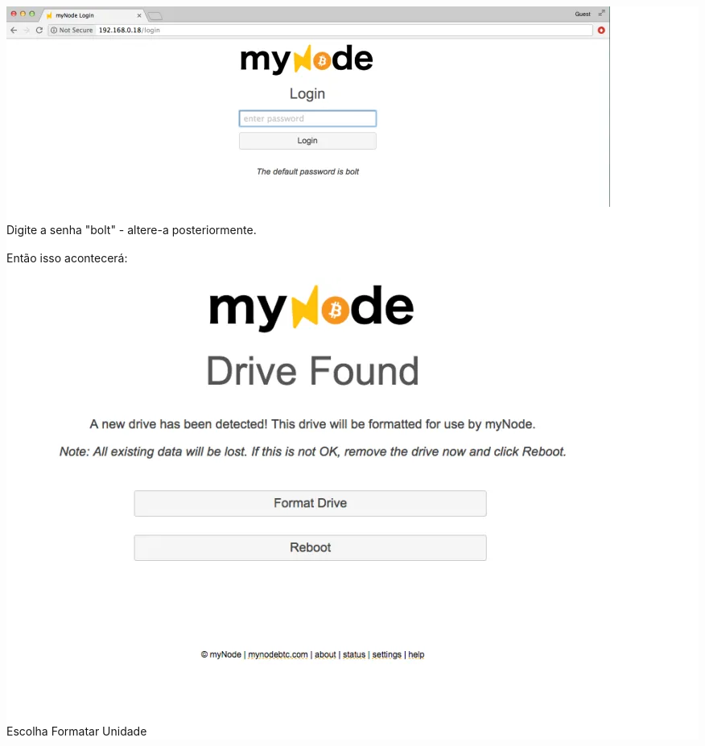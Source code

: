 ![image](assets/20.webp)

Digite a senha "bolt" - altere-a posteriormente.

Então isso acontecerá:

![image](assets/21.webp)

Escolha Formatar Unidade
